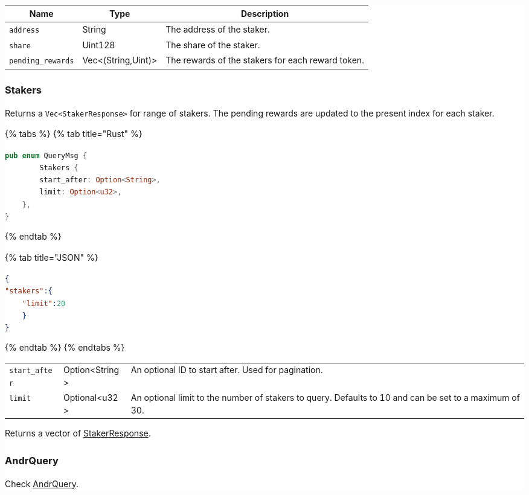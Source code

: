 | Name              | Type               | Description                                       |
| ----------------- | ------------------ | ------------------------------------------------- |
| `address`         | String             | The address of the staker.                        |
| `share`           | Uint128            | The share of the staker.                          |
| `pending_rewards` | Vec<(String,Uint)> | The rewards of the stakers for each reward token. |

### Stakers

Returns a `Vec<StakerResponse>` for range of stakers. The pending rewards are updated to the  present index for each staker.

{% tabs %}
{% tab title="Rust" %}
```rust
pub enum QueryMsg {
        Stakers {
        start_after: Option<String>,
        limit: Option<u32>,
    },
}
```
{% endtab %}

{% tab title="JSON" %}
```json
{
"stakers":{
    "limit":20
    }
}
```
{% endtab %}
{% endtabs %}

|               |                 |                                                                                                        |
| ------------- | --------------- | ------------------------------------------------------------------------------------------------------ |
| `start_after` | Option\<String> | An optional ID to start after. Used for pagination.                                                    |
| `limit`       | Optional\<u32>  | An optional limit to the number of stakers to query. Defaults to 10 and can be set to a maximum of 30. |

Returns a vector of [StakerResponse](cw-20-staking.md#stakerresponse).

### AndrQuery

Check [AndrQuery](../ado\_base/andrreceive-andrquery.md#andrquery).
